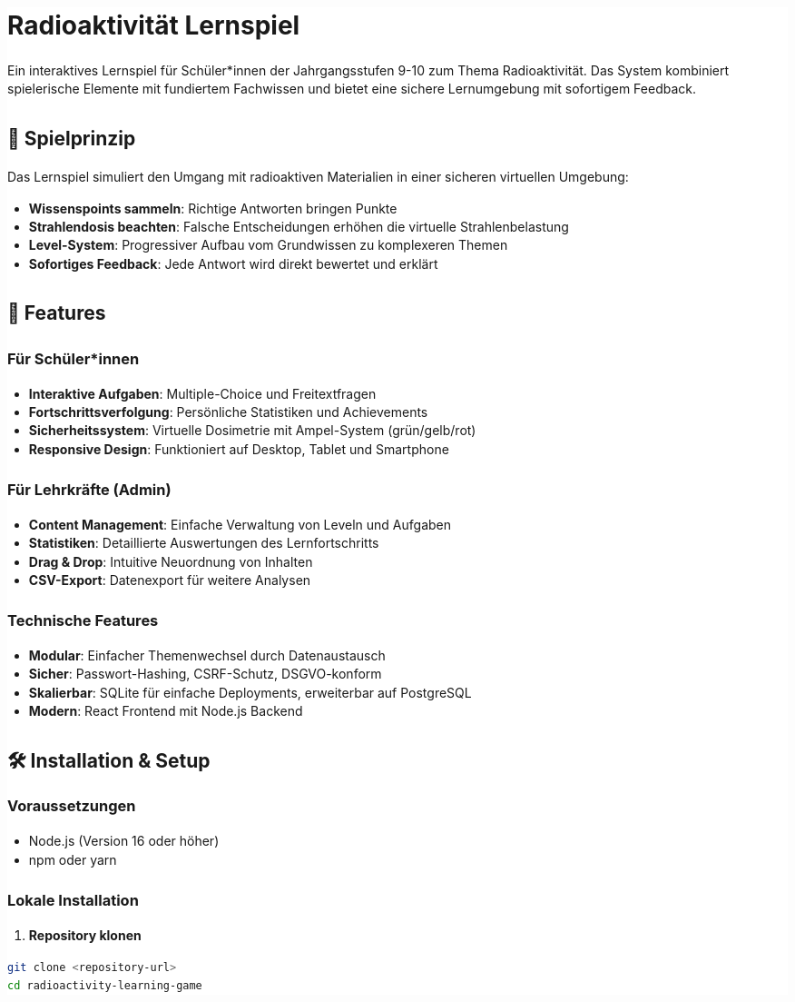 # Radioaktivität Lernspiel

Ein interaktives Lernspiel für Schüler*innen der Jahrgangsstufen 9-10 zum Thema Radioaktivität. Das System kombiniert spielerische Elemente mit fundiertem Fachwissen und bietet eine sichere Lernumgebung mit sofortigem Feedback.

## 🎯 Spielprinzip

Das Lernspiel simuliert den Umgang mit radioaktiven Materialien in einer sicheren virtuellen Umgebung:

- **Wissenspoints sammeln**: Richtige Antworten bringen Punkte
- **Strahlendosis beachten**: Falsche Entscheidungen erhöhen die virtuelle Strahlenbelastung
- **Level-System**: Progressiver Aufbau vom Grundwissen zu komplexeren Themen
- **Sofortiges Feedback**: Jede Antwort wird direkt bewertet und erklärt

## 🚀 Features

### Für Schüler*innen
- **Interaktive Aufgaben**: Multiple-Choice und Freitextfragen
- **Fortschrittsverfolgung**: Persönliche Statistiken und Achievements
- **Sicherheitssystem**: Virtuelle Dosimetrie mit Ampel-System (grün/gelb/rot)
- **Responsive Design**: Funktioniert auf Desktop, Tablet und Smartphone

### Für Lehrkräfte (Admin)
- **Content Management**: Einfache Verwaltung von Leveln und Aufgaben
- **Statistiken**: Detaillierte Auswertungen des Lernfortschritts
- **Drag & Drop**: Intuitive Neuordnung von Inhalten
- **CSV-Export**: Datenexport für weitere Analysen

### Technische Features
- **Modular**: Einfacher Themenwechsel durch Datenaustausch
- **Sicher**: Passwort-Hashing, CSRF-Schutz, DSGVO-konform
- **Skalierbar**: SQLite für einfache Deployments, erweiterbar auf PostgreSQL
- **Modern**: React Frontend mit Node.js Backend

## 🛠️ Installation & Setup

### Voraussetzungen
- Node.js (Version 16 oder höher)
- npm oder yarn

### Lokale Installation

1. **Repository klonen**
```bash
git clone <repository-url>
cd radioactivity-learning-game
```
